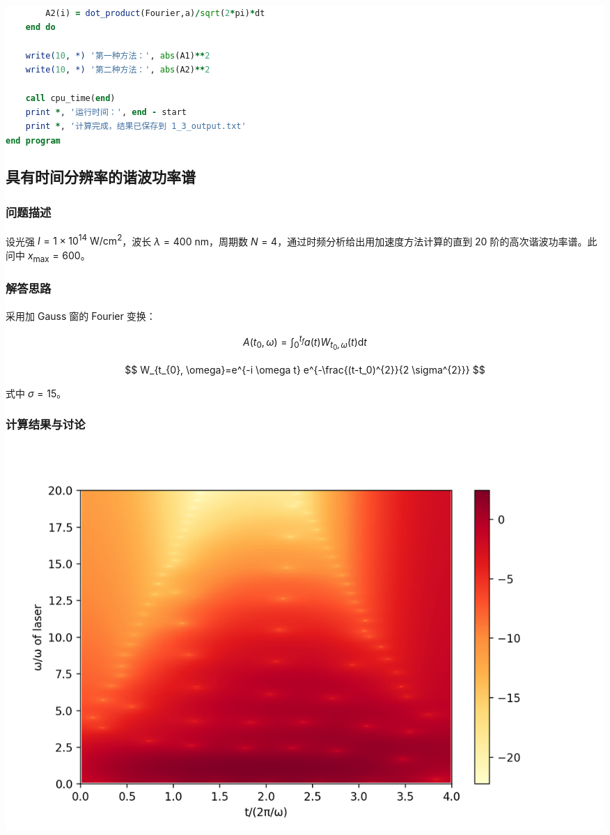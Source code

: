 ```fortran
        A2(i) = dot_product(Fourier,a)/sqrt(2*pi)*dt
    end do

    write(10, *) '第一种方法：', abs(A1)**2
    write(10, *) '第二种方法：', abs(A2)**2

    call cpu_time(end)
    print *, '运行时间：', end - start
    print *, '计算完成，结果已保存到 1_3_output.txt'
end program
```

## 具有时间分辨率的谐波功率谱

### 问题描述

设光强 $I=1\times 10^{14}~\mathrm{W/cm^2}$，波长 $\lambda=400~\mathrm{nm}$，周期数 $N=4$，通过时频分析给出用加速度方法计算的直到 $20$ 阶的高次谐波功率谱。此问中 $x_{\max}=600$。

### 解答思路

采用加 Gauss 窗的 Fourier 变换：

$$
A\left(t_{0}, \omega\right)=\int_{0}^{t_{f}} a(t) W_{t_{0}, \omega}(t) \mathrm d  t
$$

$$
W_{t_{0}, \omega}=e^{-i \omega t} e^{-\frac{(t-t_0)^{2}}{2 \sigma^{2}}}
$$

式中 $\sigma=15$。

### 计算结果与讨论

![具有时间分辨率的谐波功率谱](1_4.png)

